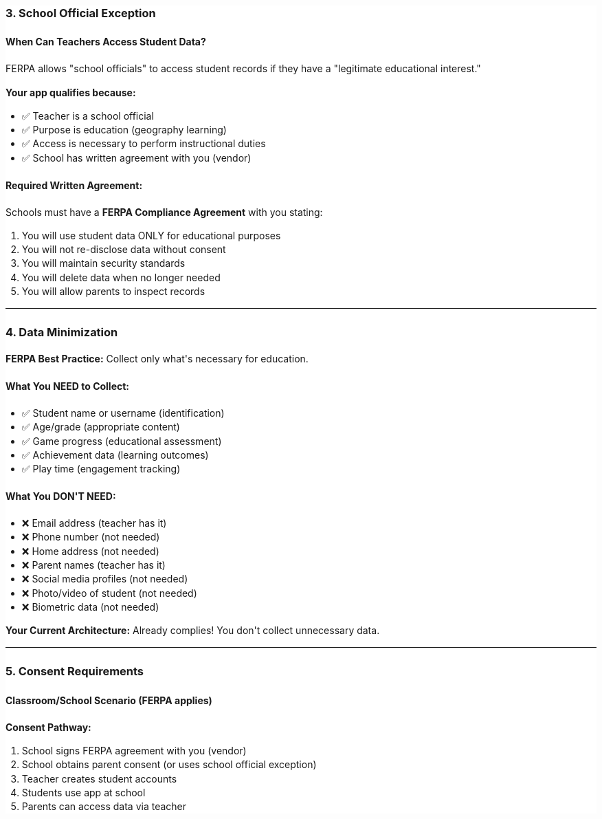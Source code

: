 
### 3. School Official Exception

#### When Can Teachers Access Student Data?
FERPA allows "school officials" to access student records if they have a "legitimate educational interest."

**Your app qualifies because:**
- ✅ Teacher is a school official
- ✅ Purpose is education (geography learning)
- ✅ Access is necessary to perform instructional duties
- ✅ School has written agreement with you (vendor)

#### Required Written Agreement:
Schools must have a **FERPA Compliance Agreement** with you stating:
1. You will use student data ONLY for educational purposes
2. You will not re-disclose data without consent
3. You will maintain security standards
4. You will delete data when no longer needed
5. You will allow parents to inspect records

---

### 4. Data Minimization

**FERPA Best Practice:** Collect only what's necessary for education.

#### What You NEED to Collect:
- ✅ Student name or username (identification)
- ✅ Age/grade (appropriate content)
- ✅ Game progress (educational assessment)
- ✅ Achievement data (learning outcomes)
- ✅ Play time (engagement tracking)

#### What You DON'T NEED:
- ❌ Email address (teacher has it)
- ❌ Phone number (not needed)
- ❌ Home address (not needed)
- ❌ Parent names (teacher has it)
- ❌ Social media profiles (not needed)
- ❌ Photo/video of student (not needed)
- ❌ Biometric data (not needed)

**Your Current Architecture:** Already complies! You don't collect unnecessary data.

---

### 5. Consent Requirements

#### Classroom/School Scenario (FERPA applies)
**Consent Pathway:**
1. School signs FERPA agreement with you (vendor)
2. School obtains parent consent (or uses school official exception)
3. Teacher creates student accounts
4. Students use app at school
5. Parents can access data via teacher
